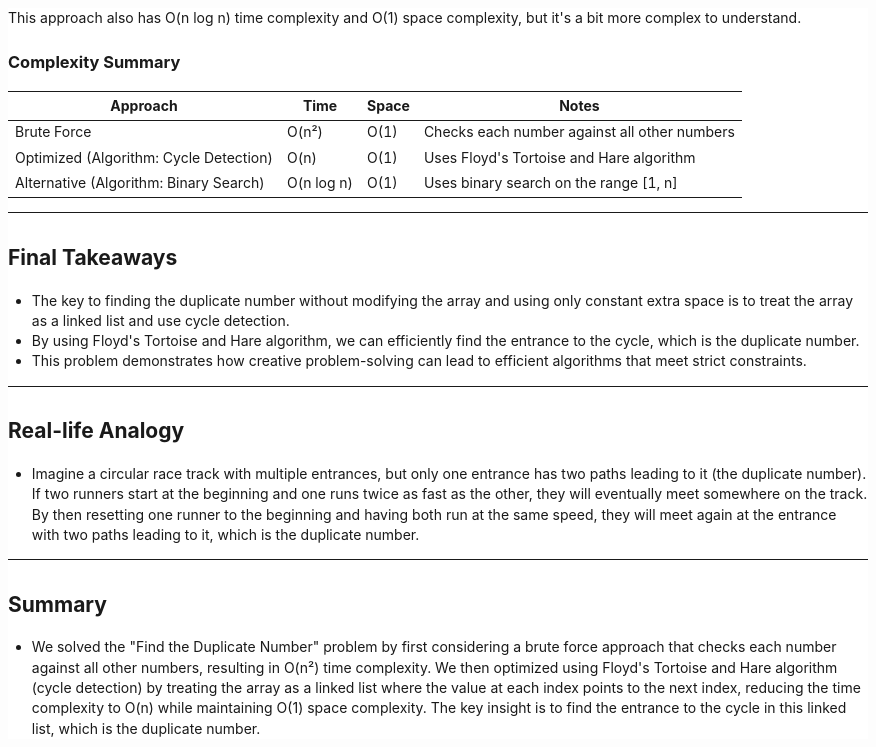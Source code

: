 This approach also has O(n log n) time complexity and O(1) space complexity, but it's a bit more complex to understand.

### **Complexity Summary**

| Approach | Time | Space | Notes |
|---|---|---|---|
| Brute Force | O(n²) | O(1) | Checks each number against all other numbers |
| Optimized (Algorithm: Cycle Detection) | O(n) | O(1) | Uses Floyd's Tortoise and Hare algorithm |
| Alternative (Algorithm: Binary Search) | O(n log n) | O(1) | Uses binary search on the range [1, n] |

---

## **Final Takeaways**

* The key to finding the duplicate number without modifying the array and using only constant extra space is to treat the array as a linked list and use cycle detection.
* By using Floyd's Tortoise and Hare algorithm, we can efficiently find the entrance to the cycle, which is the duplicate number.
* This problem demonstrates how creative problem-solving can lead to efficient algorithms that meet strict constraints.

---

## **Real-life Analogy**

* Imagine a circular race track with multiple entrances, but only one entrance has two paths leading to it (the duplicate number). If two runners start at the beginning and one runs twice as fast as the other, they will eventually meet somewhere on the track. By then resetting one runner to the beginning and having both run at the same speed, they will meet again at the entrance with two paths leading to it, which is the duplicate number.

---

## **Summary**

* We solved the "Find the Duplicate Number" problem by first considering a brute force approach that checks each number against all other numbers, resulting in O(n²) time complexity. We then optimized using Floyd's Tortoise and Hare algorithm (cycle detection) by treating the array as a linked list where the value at each index points to the next index, reducing the time complexity to O(n) while maintaining O(1) space complexity. The key insight is to find the entrance to the cycle in this linked list, which is the duplicate number. 